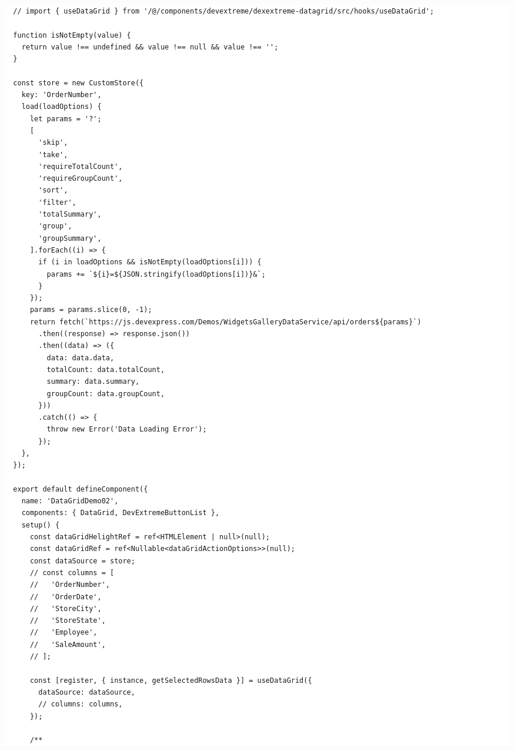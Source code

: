 ```vue
  // import { useDataGrid } from '/@/components/devextreme/dexextreme-datagrid/src/hooks/useDataGrid';

  function isNotEmpty(value) {
    return value !== undefined && value !== null && value !== '';
  }

  const store = new CustomStore({
    key: 'OrderNumber',
    load(loadOptions) {
      let params = '?';
      [
        'skip',
        'take',
        'requireTotalCount',
        'requireGroupCount',
        'sort',
        'filter',
        'totalSummary',
        'group',
        'groupSummary',
      ].forEach((i) => {
        if (i in loadOptions && isNotEmpty(loadOptions[i])) {
          params += `${i}=${JSON.stringify(loadOptions[i])}&`;
        }
      });
      params = params.slice(0, -1);
      return fetch(`https://js.devexpress.com/Demos/WidgetsGalleryDataService/api/orders${params}`)
        .then((response) => response.json())
        .then((data) => ({
          data: data.data,
          totalCount: data.totalCount,
          summary: data.summary,
          groupCount: data.groupCount,
        }))
        .catch(() => {
          throw new Error('Data Loading Error');
        });
    },
  });

  export default defineComponent({
    name: 'DataGridDemo02',
    components: { DataGrid, DevExtremeButtonList },
    setup() {
      const dataGridHelightRef = ref<HTMLElement | null>(null);
      const dataGridRef = ref<Nullable<dataGridActionOptions>>(null);
      const dataSource = store;
      // const columns = [
      //   'OrderNumber',
      //   'OrderDate',
      //   'StoreCity',
      //   'StoreState',
      //   'Employee',
      //   'SaleAmount',
      // ];

      const [register, { instance, getSelectedRowsData }] = useDataGrid({
        dataSource: dataSource,
        // columns: columns,
      });

      /**
```